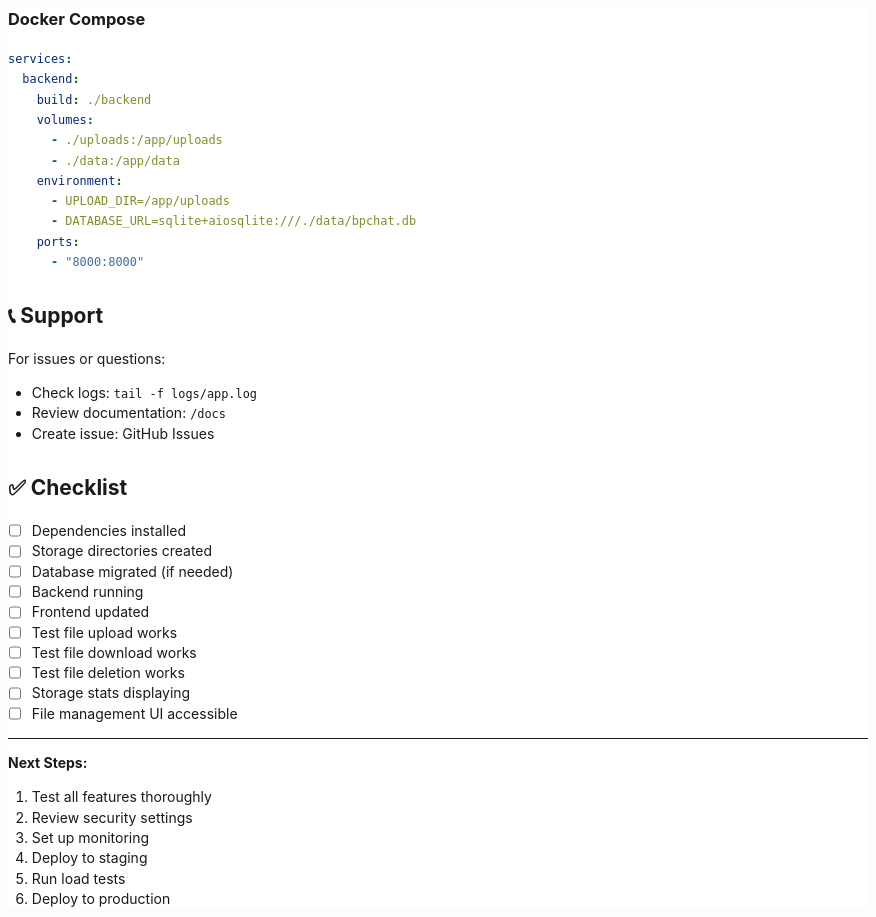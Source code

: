 ### Docker Compose

```yaml
services:
  backend:
    build: ./backend
    volumes:
      - ./uploads:/app/uploads
      - ./data:/app/data
    environment:
      - UPLOAD_DIR=/app/uploads
      - DATABASE_URL=sqlite+aiosqlite:///./data/bpchat.db
    ports:
      - "8000:8000"
```

## 📞 Support

For issues or questions:
- Check logs: `tail -f logs/app.log`
- Review documentation: `/docs`
- Create issue: GitHub Issues

## ✅ Checklist

- [ ] Dependencies installed
- [ ] Storage directories created
- [ ] Database migrated (if needed)
- [ ] Backend running
- [ ] Frontend updated
- [ ] Test file upload works
- [ ] Test file download works
- [ ] Test file deletion works
- [ ] Storage stats displaying
- [ ] File management UI accessible

---

**Next Steps:**
1. Test all features thoroughly
2. Review security settings
3. Set up monitoring
4. Deploy to staging
5. Run load tests
6. Deploy to production
